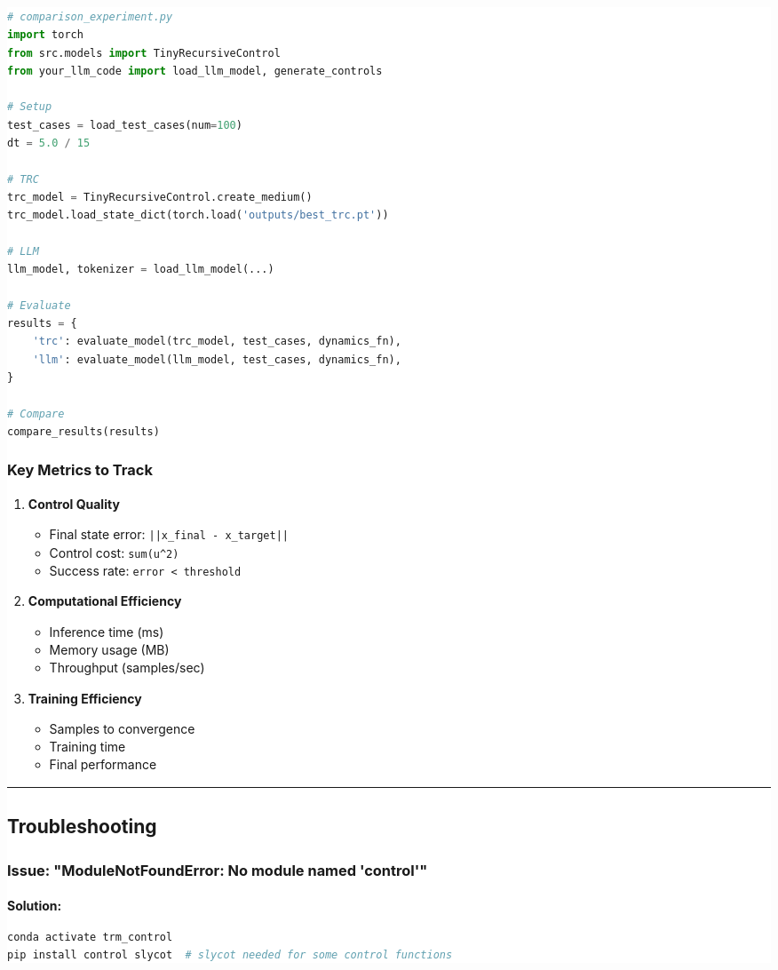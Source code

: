 ```python
# comparison_experiment.py
import torch
from src.models import TinyRecursiveControl
from your_llm_code import load_llm_model, generate_controls

# Setup
test_cases = load_test_cases(num=100)
dt = 5.0 / 15

# TRC
trc_model = TinyRecursiveControl.create_medium()
trc_model.load_state_dict(torch.load('outputs/best_trc.pt'))

# LLM
llm_model, tokenizer = load_llm_model(...)

# Evaluate
results = {
    'trc': evaluate_model(trc_model, test_cases, dynamics_fn),
    'llm': evaluate_model(llm_model, test_cases, dynamics_fn),
}

# Compare
compare_results(results)
```

### Key Metrics to Track

1. **Control Quality**
   - Final state error: `||x_final - x_target||`
   - Control cost: `sum(u^2)`
   - Success rate: `error < threshold`

2. **Computational Efficiency**
   - Inference time (ms)
   - Memory usage (MB)
   - Throughput (samples/sec)

3. **Training Efficiency**
   - Samples to convergence
   - Training time
   - Final performance

---

## Troubleshooting

### Issue: "ModuleNotFoundError: No module named 'control'"

**Solution:**
```bash
conda activate trm_control
pip install control slycot  # slycot needed for some control functions
```

